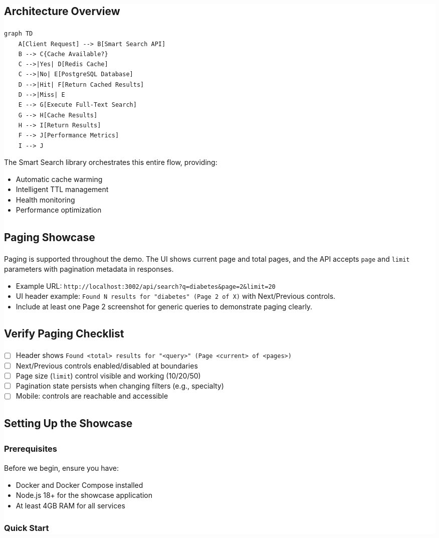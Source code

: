## Architecture Overview

```mermaid
graph TD
    A[Client Request] --> B[Smart Search API]
    B --> C{Cache Available?}
    C -->|Yes| D[Redis Cache]
    C -->|No| E[PostgreSQL Database]
    D -->|Hit| F[Return Cached Results]
    D -->|Miss| E
    E --> G[Execute Full-Text Search]
    G --> H[Cache Results]
    H --> I[Return Results]
    F --> J[Performance Metrics]
    I --> J
```

The Smart Search library orchestrates this entire flow, providing:
- Automatic cache warming
- Intelligent TTL management  
- Health monitoring
- Performance optimization

## Paging Showcase

Paging is supported throughout the demo. The UI shows current page and total pages, and the API accepts `page` and `limit` parameters with pagination metadata in responses.

- Example URL: `http://localhost:3002/api/search?q=diabetes&page=2&limit=20`
- UI header example: `Found N results for "diabetes" (Page 2 of X)` with Next/Previous controls.
- Include at least one Page 2 screenshot for generic queries to demonstrate paging clearly.

## Verify Paging Checklist

- [ ] Header shows `Found <total> results for "<query>" (Page <current> of <pages>)`
- [ ] Next/Previous controls enabled/disabled at boundaries
- [ ] Page size (`limit`) control visible and working (10/20/50)
- [ ] Pagination state persists when changing filters (e.g., specialty)
- [ ] Mobile: controls are reachable and accessible

## Setting Up the Showcase

### Prerequisites

Before we begin, ensure you have:
- Docker and Docker Compose installed
- Node.js 18+ for the showcase application
- At least 4GB RAM for all services

### Quick Start
